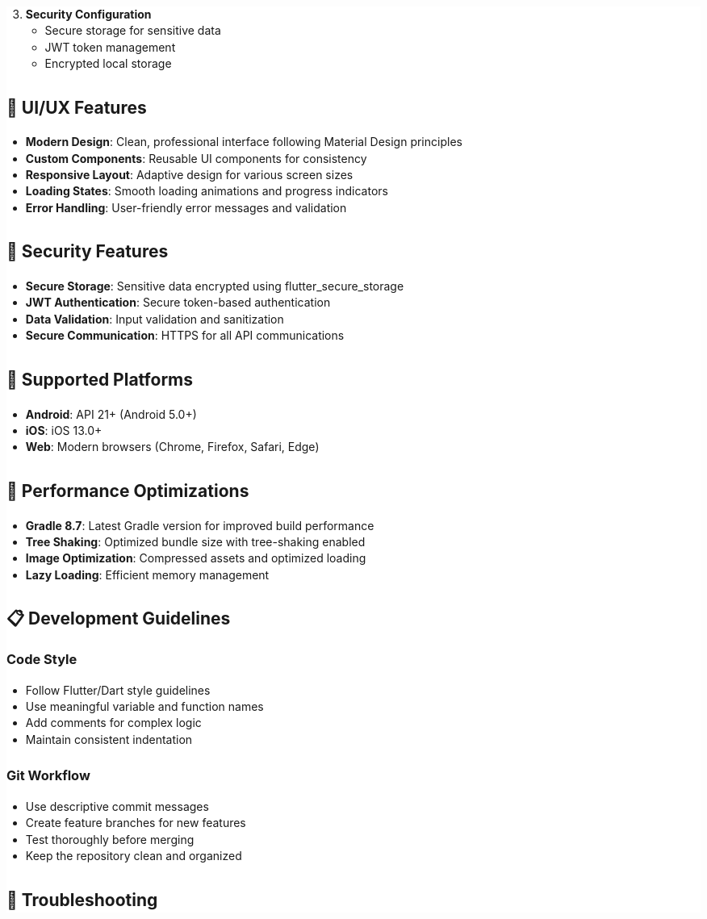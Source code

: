 3. **Security Configuration**
   - Secure storage for sensitive data
   - JWT token management
   - Encrypted local storage

## 🎨 UI/UX Features

- **Modern Design**: Clean, professional interface following Material Design principles
- **Custom Components**: Reusable UI components for consistency
- **Responsive Layout**: Adaptive design for various screen sizes
- **Loading States**: Smooth loading animations and progress indicators
- **Error Handling**: User-friendly error messages and validation

## 🔐 Security Features

- **Secure Storage**: Sensitive data encrypted using flutter_secure_storage
- **JWT Authentication**: Secure token-based authentication
- **Data Validation**: Input validation and sanitization
- **Secure Communication**: HTTPS for all API communications

## 📱 Supported Platforms

- **Android**: API 21+ (Android 5.0+)
- **iOS**: iOS 13.0+
- **Web**: Modern browsers (Chrome, Firefox, Safari, Edge)

## 🚀 Performance Optimizations

- **Gradle 8.7**: Latest Gradle version for improved build performance
- **Tree Shaking**: Optimized bundle size with tree-shaking enabled
- **Image Optimization**: Compressed assets and optimized loading
- **Lazy Loading**: Efficient memory management

## 📋 Development Guidelines

### Code Style
- Follow Flutter/Dart style guidelines
- Use meaningful variable and function names
- Add comments for complex logic
- Maintain consistent indentation

### Git Workflow
- Use descriptive commit messages
- Create feature branches for new features
- Test thoroughly before merging
- Keep the repository clean and organized

## 🐛 Troubleshooting

